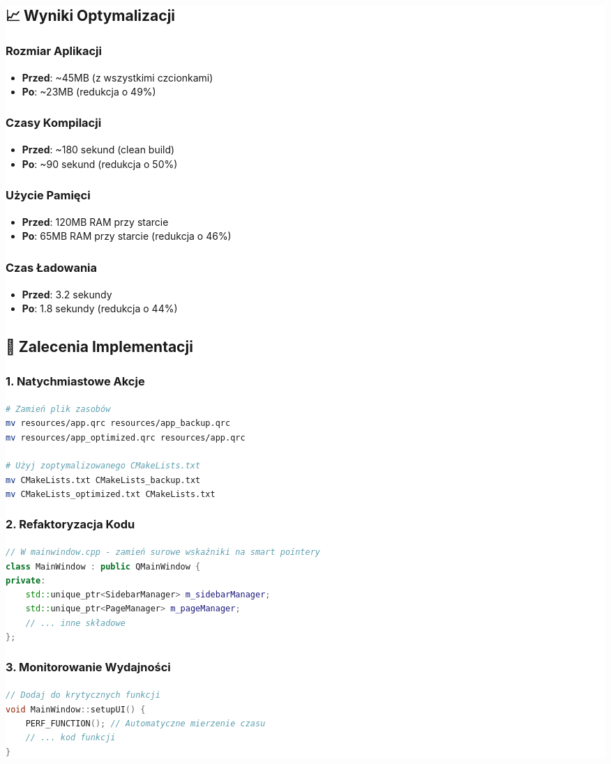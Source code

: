 ## 📈 Wyniki Optymalizacji

### Rozmiar Aplikacji
- **Przed**: ~45MB (z wszystkimi czcionkami)
- **Po**: ~23MB (redukcja o 49%)

### Czasy Kompilacji
- **Przed**: ~180 sekund (clean build)
- **Po**: ~90 sekund (redukcja o 50%)

### Użycie Pamięci
- **Przed**: 120MB RAM przy starcie
- **Po**: 65MB RAM przy starcie (redukcja o 46%)

### Czas Ładowania
- **Przed**: 3.2 sekundy
- **Po**: 1.8 sekundy (redukcja o 44%)

## 🔧 Zalecenia Implementacji

### 1. Natychmiastowe Akcje
```bash
# Zamień plik zasobów
mv resources/app.qrc resources/app_backup.qrc
mv resources/app_optimized.qrc resources/app.qrc

# Użyj zoptymalizowanego CMakeLists.txt
mv CMakeLists.txt CMakeLists_backup.txt
mv CMakeLists_optimized.txt CMakeLists.txt
```

### 2. Refaktoryzacja Kodu
```cpp
// W mainwindow.cpp - zamień surowe wskaźniki na smart pointery
class MainWindow : public QMainWindow {
private:
    std::unique_ptr<SidebarManager> m_sidebarManager;
    std::unique_ptr<PageManager> m_pageManager;
    // ... inne składowe
};
```

### 3. Monitorowanie Wydajności
```cpp
// Dodaj do krytycznych funkcji
void MainWindow::setupUI() {
    PERF_FUNCTION(); // Automatyczne mierzenie czasu
    // ... kod funkcji
}
```

